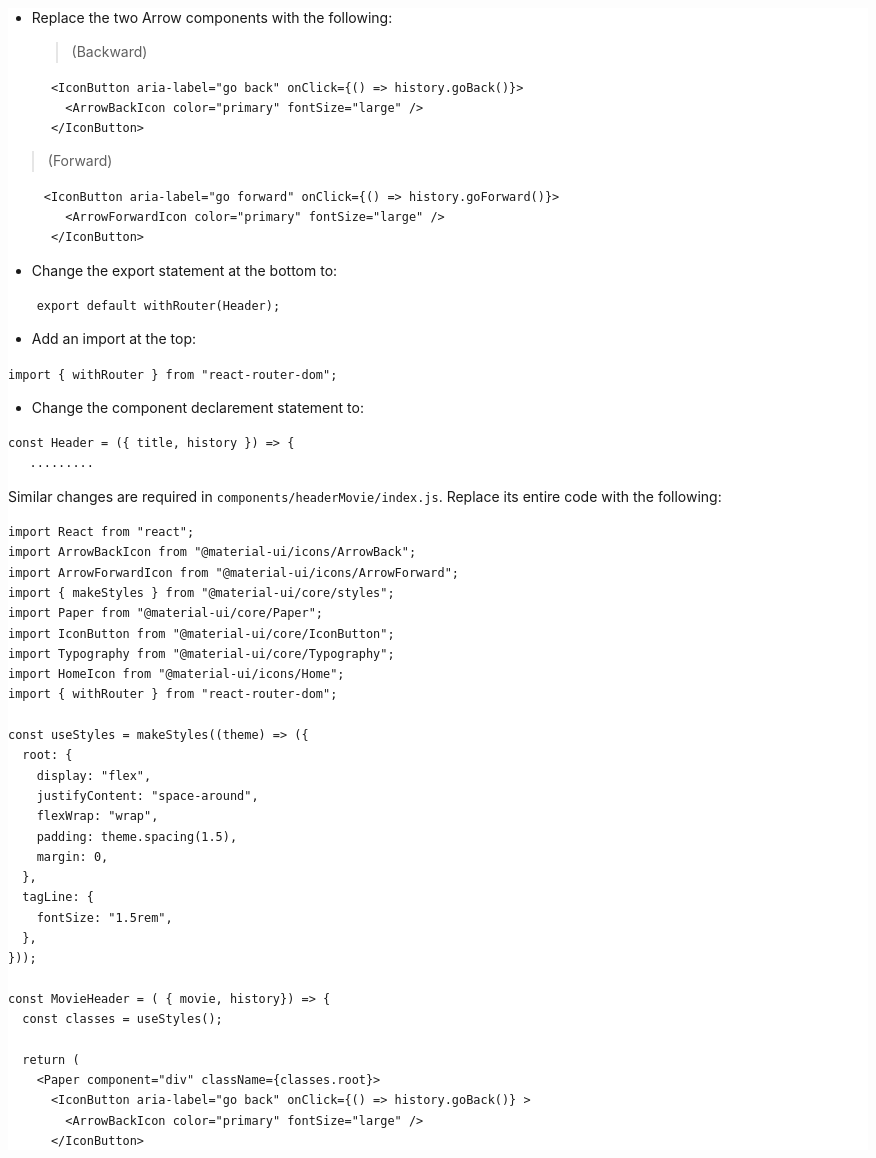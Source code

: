 + Replace the two Arrow components with the following:

  >(Backward)

```
      <IconButton aria-label="go back" onClick={() => history.goBack()}>
        <ArrowBackIcon color="primary" fontSize="large" />
      </IconButton>
```

>(Forward)

```
     <IconButton aria-label="go forward" onClick={() => history.goForward()}>
        <ArrowForwardIcon color="primary" fontSize="large" />
      </IconButton>
```

+ Change the export statement at the bottom to:
~~~
    export default withRouter(Header);
~~~

+ Add an import at the top:
~~~
import { withRouter } from "react-router-dom";
~~~
+ Change the component declarement statement to:
~~~
const Header = ({ title, history }) => {
   .........
~~~

Similar changes are required in `components/headerMovie/index.js`. Replace its entire code with the following:

```
import React from "react";
import ArrowBackIcon from "@material-ui/icons/ArrowBack";
import ArrowForwardIcon from "@material-ui/icons/ArrowForward";
import { makeStyles } from "@material-ui/core/styles";
import Paper from "@material-ui/core/Paper";
import IconButton from "@material-ui/core/IconButton";
import Typography from "@material-ui/core/Typography";
import HomeIcon from "@material-ui/icons/Home";
import { withRouter } from "react-router-dom";

const useStyles = makeStyles((theme) => ({
  root: {
    display: "flex",
    justifyContent: "space-around",
    flexWrap: "wrap",
    padding: theme.spacing(1.5),
    margin: 0,
  },
  tagLine: {
    fontSize: "1.5rem",
  },
}));

const MovieHeader = ( { movie, history}) => {
  const classes = useStyles();

  return (
    <Paper component="div" className={classes.root}>
      <IconButton aria-label="go back" onClick={() => history.goBack()} >
        <ArrowBackIcon color="primary" fontSize="large" />
      </IconButton>

```